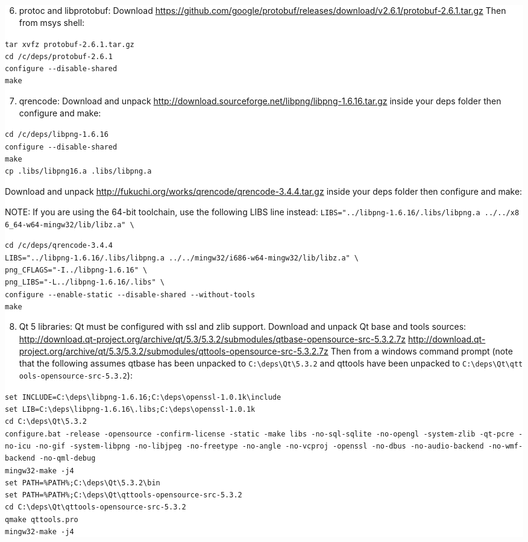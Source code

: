 
6. protoc and libprotobuf:
Download https://github.com/google/protobuf/releases/download/v2.6.1/protobuf-2.6.1.tar.gz
Then from msys shell:

```
tar xvfz protobuf-2.6.1.tar.gz
cd /c/deps/protobuf-2.6.1
configure --disable-shared
make
```

7. qrencode:
Download and unpack http://download.sourceforge.net/libpng/libpng-1.6.16.tar.gz inside your deps folder
then configure and make:

```
cd /c/deps/libpng-1.6.16
configure --disable-shared
make
cp .libs/libpng16.a .libs/libpng.a
```

Download and unpack http://fukuchi.org/works/qrencode/qrencode-3.4.4.tar.gz inside your deps folder 
then configure and make:

NOTE: If you are using the 64-bit toolchain, use the following LIBS line instead:
`LIBS="../libpng-1.6.16/.libs/libpng.a ../../x86_64-w64-mingw32/lib/libz.a" \`

```
cd /c/deps/qrencode-3.4.4
LIBS="../libpng-1.6.16/.libs/libpng.a ../../mingw32/i686-w64-mingw32/lib/libz.a" \
png_CFLAGS="-I../libpng-1.6.16" \
png_LIBS="-L../libpng-1.6.16/.libs" \
configure --enable-static --disable-shared --without-tools
make
```

8. Qt 5 libraries:
Qt must be configured with ssl and zlib support.
Download and unpack Qt base and tools sources:
http://download.qt-project.org/archive/qt/5.3/5.3.2/submodules/qtbase-opensource-src-5.3.2.7z
http://download.qt-project.org/archive/qt/5.3/5.3.2/submodules/qttools-opensource-src-5.3.2.7z
Then from a windows command prompt (note that the following assumes qtbase has been unpacked to `C:\deps\Qt\5.3.2` and 
qttools have been unpacked to `C:\deps\Qt\qttools-opensource-src-5.3.2`):

```
set INCLUDE=C:\deps\libpng-1.6.16;C:\deps\openssl-1.0.1k\include
set LIB=C:\deps\libpng-1.6.16\.libs;C:\deps\openssl-1.0.1k
cd C:\deps\Qt\5.3.2
configure.bat -release -opensource -confirm-license -static -make libs -no-sql-sqlite -no-opengl -system-zlib -qt-pcre -no-icu -no-gif -system-libpng -no-libjpeg -no-freetype -no-angle -no-vcproj -openssl -no-dbus -no-audio-backend -no-wmf-backend -no-qml-debug
mingw32-make -j4
set PATH=%PATH%;C:\deps\Qt\5.3.2\bin
set PATH=%PATH%;C:\deps\Qt\qttools-opensource-src-5.3.2
cd C:\deps\Qt\qttools-opensource-src-5.3.2
qmake qttools.pro
mingw32-make -j4
```
